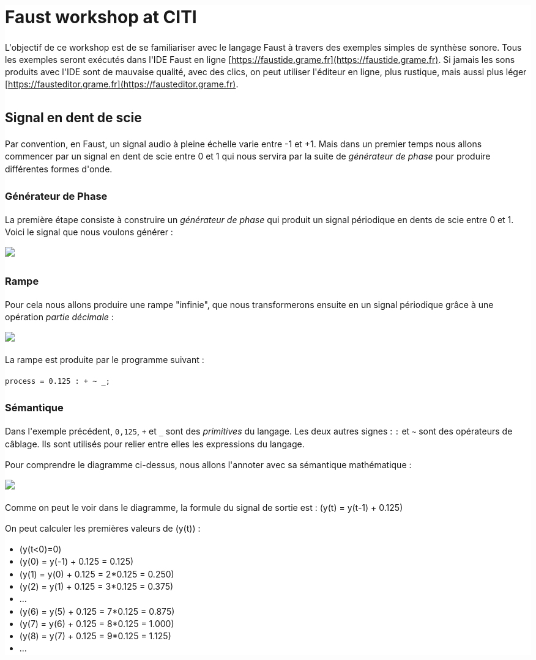 # Faust workshop at CITI

L'objectif de ce workshop est de se familiariser avec le langage Faust à travers des exemples simples de synthèse sonore. Tous les exemples seront exécutés dans l'IDE Faust en ligne [https://faustide.grame.fr](https://faustide.grame.fr). Si jamais les sons produits avec l'IDE sont de mauvaise qualité, avec des clics, on peut utiliser l'éditeur en ligne, plus rustique, mais aussi plus léger [https://fausteditor.grame.fr](https://fausteditor.grame.fr).

## Signal en dent de scie

Par convention, en Faust, un signal audio à pleine échelle varie entre -1 et +1. Mais dans un premier temps nous allons commencer par un signal en dent de scie entre 0 et 1 qui nous servira par la suite de _générateur de phase_ pour produire différentes formes d'onde.

### Générateur de Phase

La première étape consiste à construire un _générateur de phase_ qui produit un signal périodique en dents de scie entre 0 et 1. Voici le signal que nous voulons générer :

<img src="img/phase-sig.png" width="70%" class="mx-auto d-block">

### Rampe

Pour cela nous allons produire une rampe "infinie", que nous transformerons ensuite en un signal périodique grâce à une opération _partie décimale_ :

<img src="img/ramp-sig.png" width="70%" class="mx-auto d-block">

La rampe est produite par le programme suivant :


```
process = 0.125 : + ~ _;
```


### Sémantique

Dans l'exemple précédent, `0,125`, `+` et `_` sont des *primitives* du langage. Les deux autres signes : `:` et `~` sont des opérateurs de câblage. Ils sont utilisés pour relier entre elles les expressions du langage.

Pour comprendre le diagramme ci-dessus, nous allons l'annoter avec sa sémantique mathématique :

<img src="img/ramp-diag-math.svg" width="60%" class="mx-auto d-block">

Comme on peut le voir dans le diagramme, la formule du signal de sortie est : \(y(t) = y(t-1) + 0.125\)

On peut calculer les premières valeurs de \(y(t)\) :

- \(y(t<0)=0\)
- \(y(0) = y(-1) + 0.125 = 0.125\)
- \(y(1) = y(0) + 0.125 = 2*0.125 = 0.250\)
- \(y(2) = y(1) + 0.125 = 3*0.125 = 0.375\)
- ...
- \(y(6) = y(5) + 0.125 = 7*0.125 = 0.875\)
- \(y(7) = y(6) + 0.125 = 8*0.125 = 1.000\)
- \(y(8) = y(7) + 0.125 = 9*0.125 = 1.125\)
- ...
